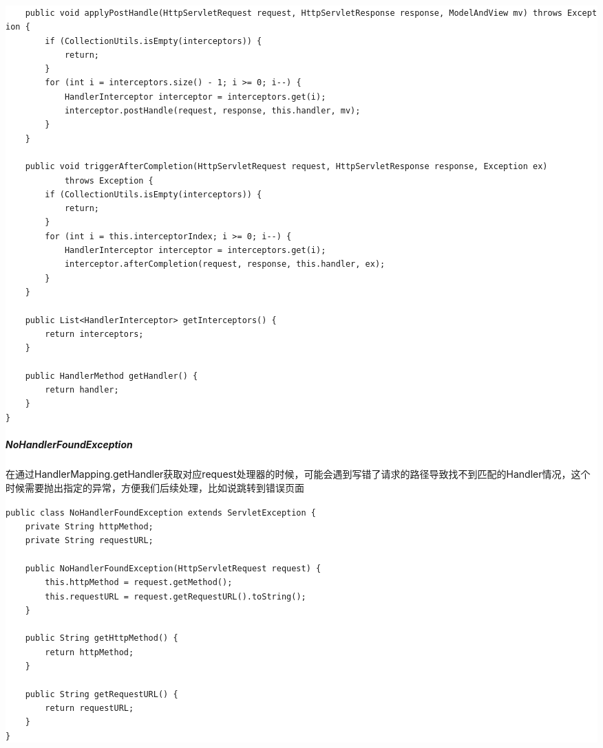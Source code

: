```
    public void applyPostHandle(HttpServletRequest request, HttpServletResponse response, ModelAndView mv) throws Exception {
        if (CollectionUtils.isEmpty(interceptors)) {
            return;
        }
        for (int i = interceptors.size() - 1; i >= 0; i--) {
            HandlerInterceptor interceptor = interceptors.get(i);
            interceptor.postHandle(request, response, this.handler, mv);
        }
    }

    public void triggerAfterCompletion(HttpServletRequest request, HttpServletResponse response, Exception ex)
            throws Exception {
        if (CollectionUtils.isEmpty(interceptors)) {
            return;
        }
        for (int i = this.interceptorIndex; i >= 0; i--) {
            HandlerInterceptor interceptor = interceptors.get(i);
            interceptor.afterCompletion(request, response, this.handler, ex);
        }
    }

    public List<HandlerInterceptor> getInterceptors() {
        return interceptors;
    }

    public HandlerMethod getHandler() {
        return handler;
    }
}
```

##### NoHandlerFoundException

在通过HandlerMapping.getHandler获取对应request处理器的时候，可能会遇到写错了请求的路径导致找不到匹配的Handler情况，这个时候需要抛出指定的异常，方便我们后续处理，比如说跳转到错误页面

```
public class NoHandlerFoundException extends ServletException {
    private String httpMethod;
    private String requestURL;

    public NoHandlerFoundException(HttpServletRequest request) {
        this.httpMethod = request.getMethod();
        this.requestURL = request.getRequestURL().toString();
    }

    public String getHttpMethod() {
        return httpMethod;
    }

    public String getRequestURL() {
        return requestURL;
    }
}

```
